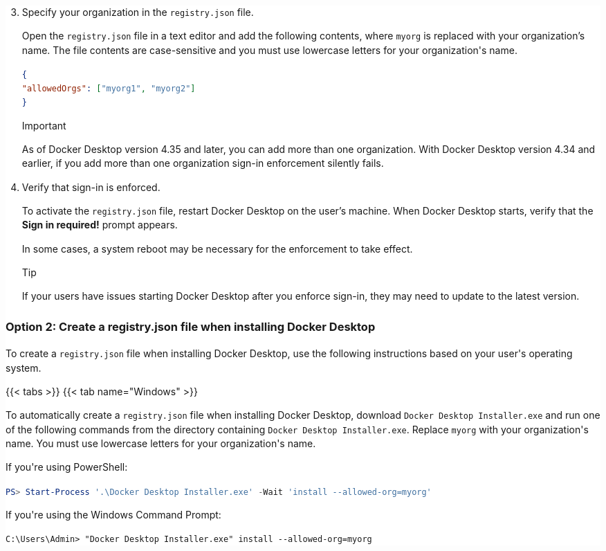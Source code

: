 3. Specify your organization in the `registry.json` file.

    Open the `registry.json` file in a text editor and add the following contents, where `myorg` is replaced with your organization’s name. The file contents are case-sensitive and you must use lowercase letters for your organization's name.


    ```json
    {
    "allowedOrgs": ["myorg1", "myorg2"]
    }
    ```
   > [!IMPORTANT]
   >
   > As of Docker Desktop version 4.35 and later, you can add more than one organization. With Docker Desktop version 4.34 and earlier, if you add more than one organization sign-in enforcement silently fails.

4. Verify that sign-in is enforced.

    To activate the `registry.json` file, restart Docker Desktop on the user’s machine. When Docker Desktop starts, verify that the **Sign in
    required!** prompt appears. 
    
    In some cases, a system reboot may be necessary for the enforcement to take effect.

    > [!TIP]
    >
    > If your users have issues starting Docker Desktop after you enforce sign-in, they may need to update to the latest version.

### Option 2: Create a registry.json file when installing Docker Desktop

To create a `registry.json` file when installing Docker Desktop, use the following instructions based on your user's operating system.

{{< tabs >}}
{{< tab name="Windows" >}}

To automatically create a `registry.json` file when installing Docker Desktop,
download `Docker Desktop Installer.exe` and run one of the following commands
from the directory containing `Docker Desktop Installer.exe`. Replace `myorg`
with your organization's name. You must use lowercase letters for your
organization's name.

If you're using PowerShell:

```powershell
PS> Start-Process '.\Docker Desktop Installer.exe' -Wait 'install --allowed-org=myorg'
```

If you're using the Windows Command Prompt:

```console
C:\Users\Admin> "Docker Desktop Installer.exe" install --allowed-org=myorg
```
